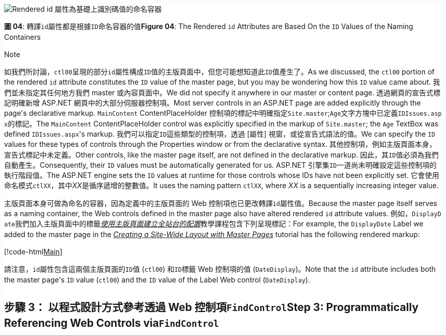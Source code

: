 
![Rendered id 屬性為基礎上識別碼值的命名容器](control-id-naming-in-content-pages-vb/_static/image6.png)

<span data-ttu-id="a2bb6-176">**圖 04**: 轉譯`id`屬性都是根據`ID`命名容器的值</span><span class="sxs-lookup"><span data-stu-id="a2bb6-176">**Figure 04**: The Rendered `id` Attributes are Based On the `ID` Values of the Naming Containers</span></span>


> [!NOTE]
> <span data-ttu-id="a2bb6-177">如我們所討論，`ctl00`呈現的部分`id`屬性構成`ID`值的主版頁面中，但您可能想知道此`ID`值產生了。</span><span class="sxs-lookup"><span data-stu-id="a2bb6-177">As we discussed, the `ctl00` portion of the rendered `id` attribute constitutes the `ID` value of the master page, but you may be wondering how this `ID` value came about.</span></span> <span data-ttu-id="a2bb6-178">我們並未指定其任何地方我們 master 或內容頁面中。</span><span class="sxs-lookup"><span data-stu-id="a2bb6-178">We did not specify it anywhere in our master or content page.</span></span> <span data-ttu-id="a2bb6-179">透過網頁的宣告式標記明確新增 ASP.NET 網頁中的大部分伺服器控制項。</span><span class="sxs-lookup"><span data-stu-id="a2bb6-179">Most server controls in an ASP.NET page are added explicitly through the page's declarative markup.</span></span> <span data-ttu-id="a2bb6-180">`MainContent` ContentPlaceHolder 控制項的標記中明確指定`Site.master`;`Age`文字方塊中已定義`IDIssues.aspx`的標記。</span><span class="sxs-lookup"><span data-stu-id="a2bb6-180">The `MainContent` ContentPlaceHolder control was explicitly specified in the markup of `Site.master`; the `Age` TextBox was defined `IDIssues.aspx`'s markup.</span></span> <span data-ttu-id="a2bb6-181">我們可以指定`ID`這些類型的控制項，透過 [屬性] 視窗，或從宣告式語法的值。</span><span class="sxs-lookup"><span data-stu-id="a2bb6-181">We can specify the `ID` values for these types of controls through the Properties window or from the declarative syntax.</span></span> <span data-ttu-id="a2bb6-182">其他控制項，例如主版頁面本身，宣告式標記中未定義。</span><span class="sxs-lookup"><span data-stu-id="a2bb6-182">Other controls, like the master page itself, are not defined in the declarative markup.</span></span> <span data-ttu-id="a2bb6-183">因此，其`ID`值必須為我們自動產生。</span><span class="sxs-lookup"><span data-stu-id="a2bb6-183">Consequently, their `ID` values must be automatically generated for us.</span></span> <span data-ttu-id="a2bb6-184">ASP.NET 引擎集`ID`一道尚未明確設定這些控制項的執行階段值。</span><span class="sxs-lookup"><span data-stu-id="a2bb6-184">The ASP.NET engine sets the `ID` values at runtime for those controls whose IDs have not been explicitly set.</span></span> <span data-ttu-id="a2bb6-185">它會使用命名模式`ctlXX`，其中*XX*是循序遞增的整數值。</span><span class="sxs-lookup"><span data-stu-id="a2bb6-185">It uses the naming pattern `ctlXX`, where *XX* is a sequentially increasing integer value.</span></span>


<span data-ttu-id="a2bb6-186">主版頁面本身可做為命名的容器，因為定義中的主版頁面的 Web 控制項也已更改轉譯`id`屬性值。</span><span class="sxs-lookup"><span data-stu-id="a2bb6-186">Because the master page itself serves as a naming container, the Web controls defined in the master page also have altered rendered `id` attribute values.</span></span> <span data-ttu-id="a2bb6-187">例如，`DisplayDate`我們加入主版頁面中的標籤[*使用主版頁面建立全站台的配置*](creating-a-site-wide-layout-using-master-pages-vb.md)教學課程包含下列呈現標記：</span><span class="sxs-lookup"><span data-stu-id="a2bb6-187">For example, the `DisplayDate` Label we added to the master page in the [*Creating a Site-Wide Layout with Master Pages*](creating-a-site-wide-layout-using-master-pages-vb.md) tutorial has the following rendered markup:</span></span>


[!code-html[Main](control-id-naming-in-content-pages-vb/samples/sample6.html)]

<span data-ttu-id="a2bb6-188">請注意，`id`屬性包含這兩個主版頁面的`ID`值 (`ctl00`) 和`ID`標籤 Web 控制項的值 (`DateDisplay`)。</span><span class="sxs-lookup"><span data-stu-id="a2bb6-188">Note that the `id` attribute includes both the master page's `ID` value (`ctl00`) and the `ID` value of the Label Web control (`DateDisplay`).</span></span>

## <a name="step-3-programmatically-referencing-web-controls-viafindcontrol"></a><span data-ttu-id="a2bb6-189">步驟 3： 以程式設計方式參考透過 Web 控制項`FindControl`</span><span class="sxs-lookup"><span data-stu-id="a2bb6-189">Step 3: Programmatically Referencing Web Controls via`FindControl`</span></span>
